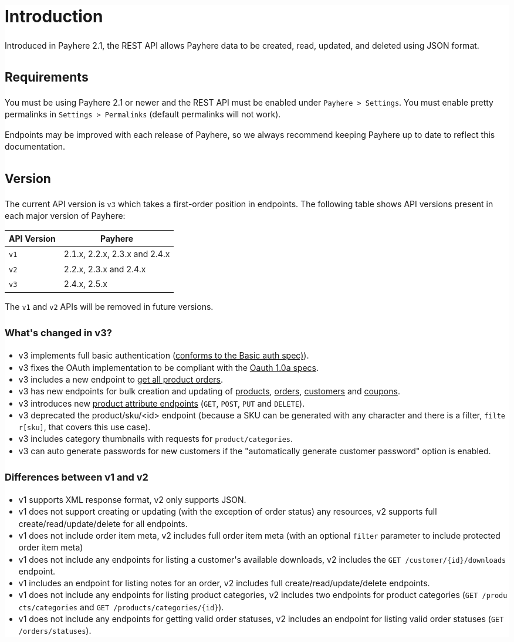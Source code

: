 # Introduction #

Introduced in Payhere 2.1, the REST API allows Payhere data to be created, read, updated, and deleted using JSON format.

## Requirements ##

You must be using Payhere 2.1 or newer and the REST API must be enabled under `Payhere > Settings`. You must enable pretty permalinks in `Settings > Permalinks` (default permalinks will not work).

<aside class="notice">
	Endpoints may be improved with each release of Payhere, so we always recommend keeping Payhere up to date to reflect this documentation.
</aside>

## Version ##

The current API version is `v3` which takes a first-order position in endpoints. The following table shows API versions present in each major version of Payhere:

| API Version |          Payhere          |
| ----------- | ----------------------------- |
| `v1`        | 2.1.x, 2.2.x, 2.3.x and 2.4.x |
| `v2`        | 2.2.x, 2.3.x and 2.4.x        |
| `v3`        | 2.4.x, 2.5.x                  |

The `v1` and `v2` APIs will be removed in future versions.

### What's changed in v3? ###

* v3 implements full basic authentication ([conforms to the Basic auth spec)](http://tools.ietf.org/html/rfc2617)).
* v3 fixes the OAuth implementation to be compliant with the [Oauth 1.0a specs](http://tools.ietf.org/html/rfc5849).
* v3 includes a new endpoint to [get all product orders](#view-list-of-product-orders).
* v3 has new endpoints for bulk creation and updating of [products](#create-update-multiple-products), [orders](#create-update-multiple-orders), [customers](#create-update-multiple-customers) and [coupons](#create-update-multiple-coupons).
* v3 introduces new [product attribute endpoints](#product-attributes) (`GET`, `POST`, `PUT` and `DELETE`).
* v3 deprecated the product/sku/&lt;id&gt; endpoint (because a SKU can be generated with any character and there is a filter, `filter[sku]`, that covers this use case).
* v3 includes category thumbnails with requests for `product/categories`.
* v3 can auto generate passwords for new customers if the "automatically generate customer password" option is enabled.


### Differences between v1 and v2 ###

* v1 supports XML response format, v2 only supports JSON.
* v1 does not support creating or updating (with the exception of order status) any resources, v2 supports full create/read/update/delete for all endpoints.
* v1 does not include order item meta, v2 includes full order item meta (with an optional `filter` parameter to include protected order item meta)
* v1 does not include any endpoints for listing a customer's available downloads, v2 includes the `GET /customer/{id}/downloads` endpoint.
* v1 includes an endpoint for listing notes for an order, v2 includes full create/read/update/delete endpoints.
* v1 does not include any endpoints for listing product categories, v2 includes two endpoints for product categories (`GET /products/categories` and `GET /products/categories/{id}`).
* v1 does not include any endpoints for getting valid order statuses, v2 includes an endpoint for listing valid order statuses (`GET /orders/statuses`).